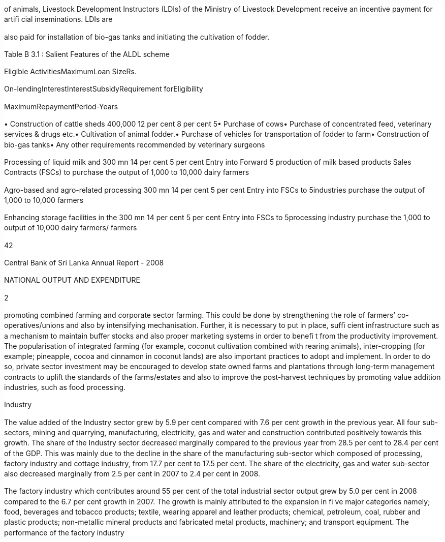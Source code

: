 of animals, Livestock Development Instructors (LDIs) of the Ministry of Livestock Development receive an incentive payment for artiﬁ cial inseminations. LDIs are

also paid for installation of bio-gas tanks and initiating the cultivation of fodder.

Table B 3.1 : Salient Features of the ALDL scheme

Eligible ActivitiesMaximumLoan SizeRs.

On-lendingInterestInterestSubsidyRequirement forEligibility

MaximumRepaymentPeriod-Years

• Construction of cattle sheds 400,000 12 per cent 8 per cent 5• Purchase of cows• Purchase of concentrated feed, veterinary services & drugs etc.• Cultivation of animal fodder.• Purchase of vehicles for transportation of fodder to farm• Construction of bio-gas tanks• Any other requirements recommended by veterinary surgeons

Processing of liquid milk and 300 mn 14 per cent 5 per cent Entry into Forward 5 production of milk based products Sales Contracts (FSCs) to purchase the output of 1,000 to 10,000 dairy farmers

Agro-based and agro-related processing 300 mn 14 per cent 5 per cent Entry into FSCs to 5industries purchase the output of 1,000 to 10,000 farmers

Enhancing storage facilities in the 300 mn 14 per cent 5 per cent Entry into FSCs to 5processing industry purchase the 1,000 to output of 10,000 dairy farmers/ farmers

42

Central Bank of Sri Lanka Annual Report - 2008

NATIONAL OUTPUT AND EXPENDITURE

2

promoting combined farming and corporate sector farming. This could be done by strengthening the role of farmers’ co-operatives/unions and also by intensifying mechanisation. Further, it is necessary to put in place, sufﬁ cient infrastructure such as a mechanism to maintain buffer stocks and also proper marketing systems in order to beneﬁ t from the productivity improvement. The popularisation of integrated farming (for example, coconut cultivation combined with rearing animals), inter-cropping (for example; pineapple, cocoa and cinnamon in coconut lands) are also important practices to adopt and implement. In order to do so, private sector investment may be encouraged to develop state owned farms and plantations through long-term management contracts to uplift the standards of the farms/estates and also to improve the post-harvest techniques by promoting value addition industries, such as food processing.

Industry

The value added of the Industry sector grew by 5.9 per cent compared with 7.6 per cent growth in the previous year. All four sub-sectors, mining and quarrying, manufacturing, electricity, gas and water and construction contributed positively towards this growth. The share of the Industry sector decreased marginally compared to the previous year from 28.5 per cent to 28.4 per cent of the GDP. This was mainly due to the decline in the share of the manufacturing sub-sector which composed of processing, factory industry and cottage industry, from 17.7 per cent to 17.5 per cent. The share of the electricity, gas and water sub-sector also decreased marginally from 2.5 per cent in 2007 to 2.4 per cent in 2008.

The factory industry which contributes around 55 per cent of the total industrial sector output grew by 5.0 per cent in 2008 compared to the 6.7 per cent growth in 2007. The growth is mainly attributed to the expansion in ﬁ ve major categories namely; food, beverages and tobacco products; textile, wearing apparel and leather products; chemical, petroleum, coal, rubber and plastic products; non-metallic mineral products and fabricated metal products, machinery; and transport equipment. The performance of the factory industry
